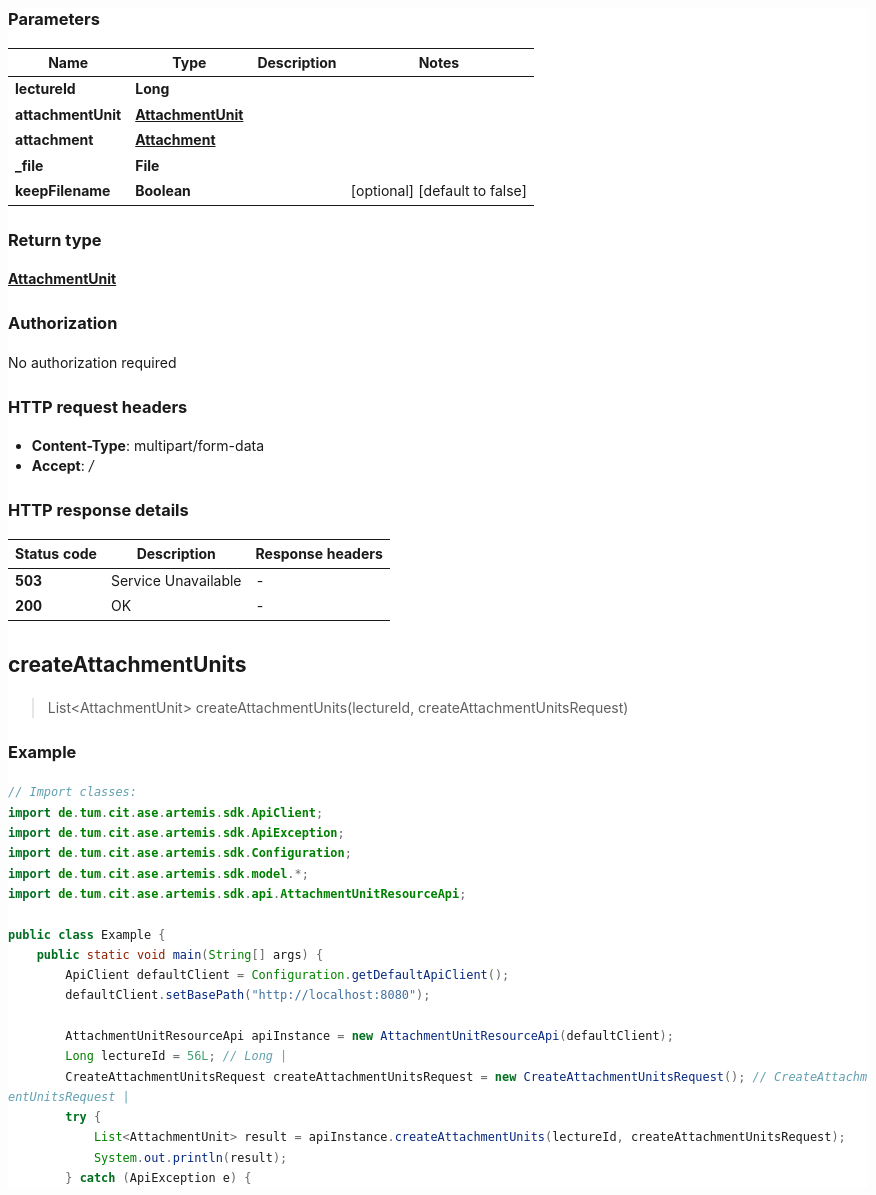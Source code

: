 ### Parameters


| Name | Type | Description  | Notes |
|------------- | ------------- | ------------- | -------------|
| **lectureId** | **Long**|  | |
| **attachmentUnit** | [**AttachmentUnit**](AttachmentUnit.md)|  | |
| **attachment** | [**Attachment**](Attachment.md)|  | |
| **_file** | **File**|  | |
| **keepFilename** | **Boolean**|  | [optional] [default to false] |

### Return type

[**AttachmentUnit**](AttachmentUnit.md)

### Authorization

No authorization required

### HTTP request headers

- **Content-Type**: multipart/form-data
- **Accept**: */*

### HTTP response details
| Status code | Description | Response headers |
|-------------|-------------|------------------|
| **503** | Service Unavailable |  -  |
| **200** | OK |  -  |


## createAttachmentUnits

> List&lt;AttachmentUnit&gt; createAttachmentUnits(lectureId, createAttachmentUnitsRequest)



### Example

```java
// Import classes:
import de.tum.cit.ase.artemis.sdk.ApiClient;
import de.tum.cit.ase.artemis.sdk.ApiException;
import de.tum.cit.ase.artemis.sdk.Configuration;
import de.tum.cit.ase.artemis.sdk.model.*;
import de.tum.cit.ase.artemis.sdk.api.AttachmentUnitResourceApi;

public class Example {
    public static void main(String[] args) {
        ApiClient defaultClient = Configuration.getDefaultApiClient();
        defaultClient.setBasePath("http://localhost:8080");

        AttachmentUnitResourceApi apiInstance = new AttachmentUnitResourceApi(defaultClient);
        Long lectureId = 56L; // Long | 
        CreateAttachmentUnitsRequest createAttachmentUnitsRequest = new CreateAttachmentUnitsRequest(); // CreateAttachmentUnitsRequest | 
        try {
            List<AttachmentUnit> result = apiInstance.createAttachmentUnits(lectureId, createAttachmentUnitsRequest);
            System.out.println(result);
        } catch (ApiException e) {
```